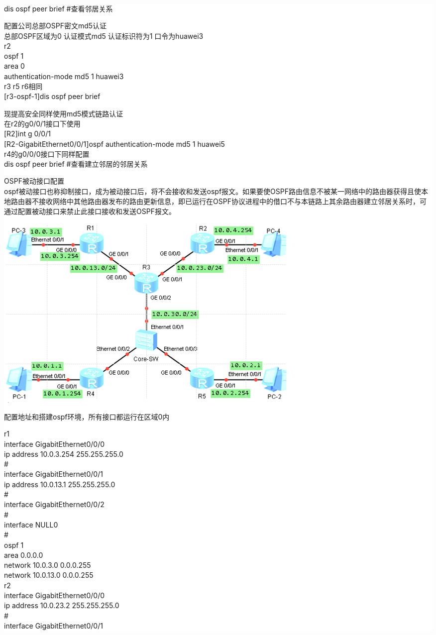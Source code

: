 dis ospf peer brief \#查看邻居关系  
  
配置公司总部OSPF密文md5认证  
总部OSPF区域为0 认证模式md5 认证标识符为1 口令为huawei3  
r2  
ospf 1  
area 0  
authentication-mode md5 1 huawei3  
r3 r5 r6相同  
[r3-ospf-1]dis ospf peer brief  
  
现提高安全同样使用md5模式链路认证  
在r2的g0/0/1接口下使用  
[R2]int g 0/0/1  
[R2-GigabitEthernet0/0/1]ospf authentication-mode md5 1 huawei5  
r4的g0/0/0接口下同样配置  
dis ospf peer brief \#查看建立邻居的邻居关系

OSPF被动接口配置  
ospf被动接口也称抑制接口，成为被动接口后，将不会接收和发送ospf报文。如果要使OSPF路由信息不被某一网络中的路由器获得且使本地路由器不接收网络中其他路由器发布的路由更新信息，即已运行在OSPF协议进程中的借口不与本链路上其余路由器建立邻居关系时，可通过配置被动接口来禁止此接口接收和发送OSPF报文。  


![](media/2d325b6bcb3de6268178a0ad26b067ad.png)

  
  
配置地址和搭建ospf环境，所有接口都运行在区域0内

r1  
interface GigabitEthernet0/0/0  
ip address 10.0.3.254 255.255.255.0  
\#  
interface GigabitEthernet0/0/1  
ip address 10.0.13.1 255.255.255.0  
\#  
interface GigabitEthernet0/0/2  
\#  
interface NULL0  
\#  
ospf 1  
area 0.0.0.0  
network 10.0.3.0 0.0.0.255  
network 10.0.13.0 0.0.0.255  
r2  
interface GigabitEthernet0/0/0  
ip address 10.0.23.2 255.255.255.0  
\#  
interface GigabitEthernet0/0/1  